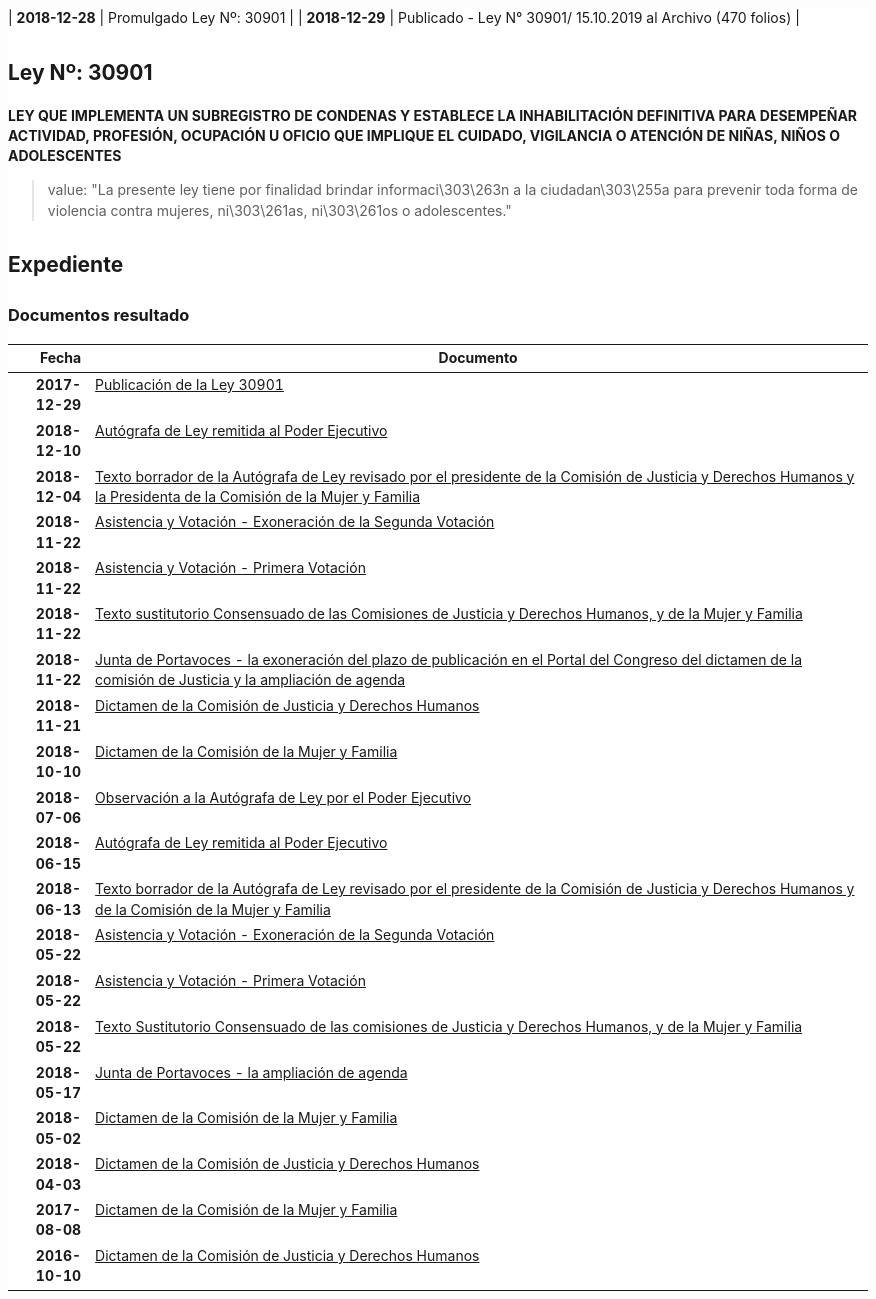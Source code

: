 | **2018-12-28** | Promulgado Ley Nº: 30901 |
| **2018-12-29** | Publicado - Ley N° 30901/ 15.10.2019 al Archivo (470 folios) |

## Ley Nº: 30901

**LEY QUE IMPLEMENTA UN SUBREGISTRO DE CONDENAS Y ESTABLECE LA INHABILITACIÓN DEFINITIVA PARA DESEMPEÑAR ACTIVIDAD, PROFESIÓN, OCUPACIÓN U OFICIO QUE IMPLIQUE EL CUIDADO, VIGILANCIA O ATENCIÓN DE NIÑAS, NIÑOS O ADOLESCENTES**

> value: "La presente ley tiene por finalidad brindar informaci\303\263n a la ciudadan\303\255a para prevenir toda forma de violencia contra mujeres, ni\303\261as, ni\303\261os o adolescentes."


## Expediente

### Documentos resultado

| Fecha | Documento |
|------:|-----------|
| **2017-12-29** | [Publicación de la Ley 30901](http://www.leyes.congreso.gob.pe/Documentos/2016_2021/ADLP/Normas_Legales/30901-LEY.pdf) |
| **2018-12-10** | [Autógrafa de Ley remitida al Poder Ejecutivo](http://www.leyes.congreso.gob.pe/Documentos/2016_2021/ADLP/Texto_Aprobado/AU0025820181210.pdf) |
| **2018-12-04** | [Texto borrador de la Autógrafa de Ley revisado por el presidente de la Comisión de Justicia y Derechos Humanos y la Presidenta de la Comisión de la Mujer y Familia](http://www.leyes.congreso.gob.pe/Documentos/2016_2021/Texto_Borrador_de_Autografa/BAU0025820181204.pdf) |
| **2018-11-22** | [Asistencia y Votación - Exoneración de la Segunda Votación](http://www.leyes.congreso.gob.pe/Documentos/2016_2021/Asistencia_y_Votacion/Proyectos_de_Ley/Exoneracion_de_Segunda_Votacion/ESV0025820181122..pdf) |
| **2018-11-22** | [Asistencia y Votación - Primera Votación](http://www.leyes.congreso.gob.pe/Documentos/2016_2021/Asistencia_y_Votacion/Proyectos_de_Ley/AV0025820181122..pdf) |
| **2018-11-22** | [Texto sustitutorio Consensuado de las Comisiones de Justicia y Derechos Humanos, y de la Mujer y Familia](http://www.leyes.congreso.gob.pe/Documentos/2016_2021/Texto_Sustitutorio/Proyectos_de_Ley/TS0025820181122.pdf) |
| **2018-11-22** | [Junta de Portavoces - la exoneración del plazo de publicación en el Portal del Congreso del dictamen de la comisión de Justicia y la ampliación de agenda](http://www.leyes.congreso.gob.pe/Documentos/2016_2021/Acuerdos/Junta_Portavoces/AJP0025820181122.pdf) |
| **2018-11-21** | [Dictamen de la Comisión de Justicia y Derechos Humanos](http://www.leyes.congreso.gob.pe/Documentos/2016_2021/Dictamenes/Proyectos_de_Ley/00258DC15MAY20181121..pdf) |
| **2018-10-10** | [Dictamen de la Comisión de la Mujer y Familia](http://www.leyes.congreso.gob.pe/Documentos/2016_2021/Dictamenes/Proyectos_de_Ley/00793DC16MAY20181010.pdf) |
| **2018-07-06** | [Observación a la Autógrafa de Ley por el Poder Ejecutivo](http://www.leyes.congreso.gob.pe/Documentos/2016_2021/Observacion_a_la_Autografa/OBAU0025820180706.pdf) |
| **2018-06-15** | [Autógrafa de Ley remitida al Poder Ejecutivo](http://www.leyes.congreso.gob.pe/Documentos/2016_2021/Autografas/Ley_y_de_Resolucion_Legislativa/AU0025820180615.pdf) |
| **2018-06-13** | [Texto borrador de la Autógrafa de Ley revisado por el presidente de la Comisión de Justicia y Derechos Humanos y de la Comisión de la Mujer y Familia](http://www.leyes.congreso.gob.pe/Documentos/2016_2021/Asistencia_y_Votacion/Proyectos_de_Ley/Exoneracion_de_Segunda_Votacion/ESV0025820180522..pdf) |
| **2018-05-22** | [Asistencia y Votación - Exoneración de la Segunda Votación](http://www.leyes.congreso.gob.pe/Documentos/2016_2021/Asistencia_y_Votacion/Proyectos_de_Ley/Exoneracion_de_Segunda_Votacion/ESV0025820180522..pdf) |
| **2018-05-22** | [Asistencia y Votación - Primera Votación](http://www.leyes.congreso.gob.pe/Documentos/2016_2021/Asistencia_y_Votacion/Proyectos_de_Ley/AV0025820180522..pdf) |
| **2018-05-22** | [Texto Sustitutorio Consensuado de las comisiones de Justicia y Derechos Humanos, y de la Mujer y Familia](http://www.leyes.congreso.gob.pe/Documentos/2016_2021/Texto_Sustitutorio/Proyectos_de_Ley/TS0025820180522-.pdf) |
| **2018-05-17** | [Junta de Portavoces - la ampliación de agenda](http://www.leyes.congreso.gob.pe/Documentos/2016_2021/Acuerdos/Junta_Portavoces/AJP0025820180517.pdf) |
| **2018-05-02** | [Dictamen de la Comisión de la Mujer y Familia](http://www.leyes.congreso.gob.pe/Documentos/2016_2021/Dictamenes/Proyectos_de_Ley/02072DC16MAY20180502.pdf) |
| **2018-04-03** | [Dictamen de la Comisión de Justicia y Derechos Humanos](http://www.leyes.congreso.gob.pe/Documentos/2016_2021/Dictamenes/Proyectos_de_Ley/00793DC15MAY20180403.pdf) |
| **2017-08-08** | [Dictamen de la Comisión de la Mujer y Familia](http://www.leyes.congreso.gob.pe/Documentos/2016_2021/Dictamenes/Proyectos_de_Ley/00258DC16MAY20170808.pdf) |
| **2016-10-10** | [Dictamen de la Comisión de Justicia y Derechos Humanos](http://www.leyes.congreso.gob.pe/Documentos/2016_2021/Dictamenes/Proyectos_de_Ley/00258DC15MAY20161010.pdf) |
